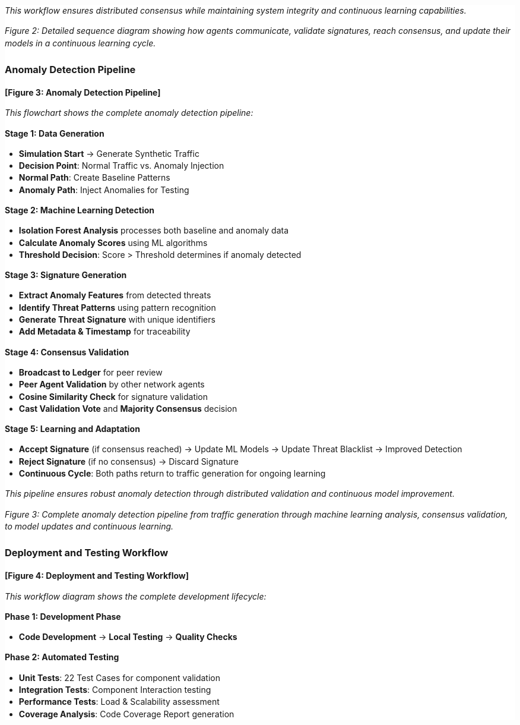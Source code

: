 *This workflow ensures distributed consensus while maintaining system integrity and continuous learning capabilities.*

*Figure 2: Detailed sequence diagram showing how agents communicate, validate signatures, reach consensus, and update their models in a continuous learning cycle.*

### Anomaly Detection Pipeline

**[Figure 3: Anomaly Detection Pipeline]**

*This flowchart shows the complete anomaly detection pipeline:*

**Stage 1: Data Generation**
- **Simulation Start** → Generate Synthetic Traffic
- **Decision Point**: Normal Traffic vs. Anomaly Injection
- **Normal Path**: Create Baseline Patterns
- **Anomaly Path**: Inject Anomalies for Testing

**Stage 2: Machine Learning Detection**
- **Isolation Forest Analysis** processes both baseline and anomaly data
- **Calculate Anomaly Scores** using ML algorithms
- **Threshold Decision**: Score > Threshold determines if anomaly detected

**Stage 3: Signature Generation**
- **Extract Anomaly Features** from detected threats
- **Identify Threat Patterns** using pattern recognition
- **Generate Threat Signature** with unique identifiers
- **Add Metadata & Timestamp** for traceability

**Stage 4: Consensus Validation**
- **Broadcast to Ledger** for peer review
- **Peer Agent Validation** by other network agents
- **Cosine Similarity Check** for signature validation
- **Cast Validation Vote** and **Majority Consensus** decision

**Stage 5: Learning and Adaptation**
- **Accept Signature** (if consensus reached) → Update ML Models → Update Threat Blacklist → Improved Detection
- **Reject Signature** (if no consensus) → Discard Signature
- **Continuous Cycle**: Both paths return to traffic generation for ongoing learning

*This pipeline ensures robust anomaly detection through distributed validation and continuous model improvement.*

*Figure 3: Complete anomaly detection pipeline from traffic generation through machine learning analysis, consensus validation, to model updates and continuous learning.*

### Deployment and Testing Workflow

**[Figure 4: Deployment and Testing Workflow]**

*This workflow diagram shows the complete development lifecycle:*

**Phase 1: Development Phase**
- **Code Development** → **Local Testing** → **Quality Checks**

**Phase 2: Automated Testing**
- **Unit Tests**: 22 Test Cases for component validation
- **Integration Tests**: Component Interaction testing
- **Performance Tests**: Load & Scalability assessment
- **Coverage Analysis**: Code Coverage Report generation
